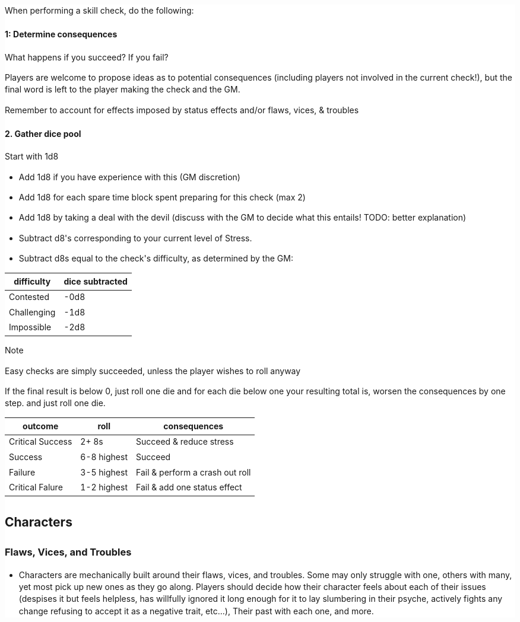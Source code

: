 When performing a skill check, do the following:

#### 1: Determine consequences

What happens if you succeed? If you fail?

Players are welcome to propose ideas as to potential consequences (including players not involved in the current check!), but the final word is left to the player making the check and the GM.

Remember to account for effects imposed by status effects and/or flaws, vices, & troubles

#### 2. Gather dice pool

Start with 1d8

- Add 1d8 if you have experience with this (GM discretion)
- Add 1d8 for each spare time block spent preparing for this check (max 2)
- Add 1d8 by taking a deal with the devil (discuss with the GM to decide what this entails! TODO: better explanation)

- Subtract d8's corresponding to your current level of Stress.
- Subtract d8s equal to the check's difficulty, as determined by the GM:

| difficulty  | dice subtracted |
| ----------- | --------------- |
| Contested   | -0d8            |
| Challenging | -1d8            |
| Impossible  | -2d8            |

> [!NOTE]
> Easy checks are simply succeeded, unless the player wishes to roll anyway

If the final result is below 0, just roll one die and for each die below one your resulting total is, worsen the consequences by one step. and just roll one die.

| outcome          | roll        | consequences                    |
| ---------------- | ----------- | ------------------------------- |
| Critical Success | 2+ 8s       | Succeed & reduce stress         |
| Success          | 6-8 highest | Succeed                         |
| Failure          | 3-5 highest | Fail & perform a crash out roll |
| Critical Falure  | 1-2 highest | Fail & add one status effect    |

## Characters

### Flaws, Vices, and Troubles

- Characters are mechanically built around their flaws, vices, and troubles. Some may only struggle with one, others with many, yet most pick up new ones as they go along. Players should decide how their character feels about each of their issues (despises it but feels helpless, has willfully ignored it long enough for it to lay slumbering in their psyche, actively fights any change refusing to accept it as a negative trait, etc...), Their past with each one, and more.
